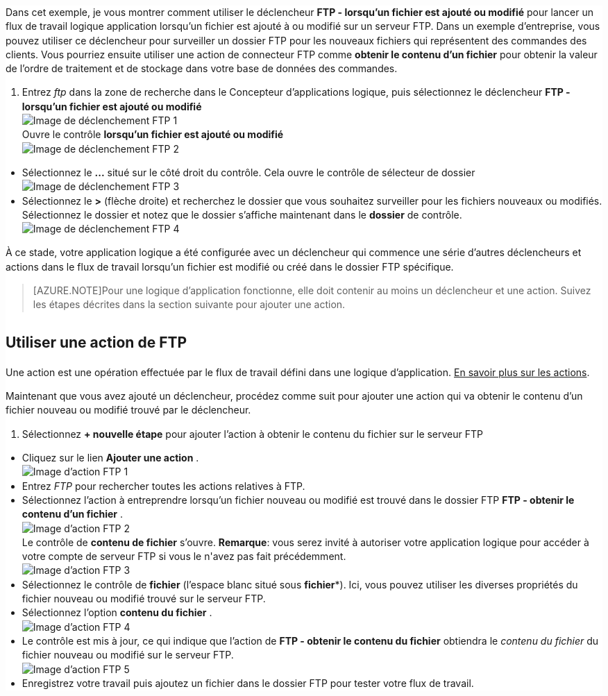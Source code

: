 Dans cet exemple, je vous montrer comment utiliser le déclencheur **FTP - lorsqu’un fichier est ajouté ou modifié** pour lancer un flux de travail logique application lorsqu’un fichier est ajouté à ou modifié sur un serveur FTP. Dans un exemple d’entreprise, vous pouvez utiliser ce déclencheur pour surveiller un dossier FTP pour les nouveaux fichiers qui représentent des commandes des clients.  Vous pourriez ensuite utiliser une action de connecteur FTP comme **obtenir le contenu d’un fichier** pour obtenir la valeur de l’ordre de traitement et de stockage dans votre base de données des commandes.

1. Entrez *ftp* dans la zone de recherche dans le Concepteur d’applications logique, puis sélectionnez le déclencheur **FTP - lorsqu’un fichier est ajouté ou modifié**   
![Image de déclenchement FTP 1](./media/connectors-create-api-ftp/ftp-trigger-1.png)  
Ouvre le contrôle **lorsqu’un fichier est ajouté ou modifié**  
![Image de déclenchement FTP 2](./media/connectors-create-api-ftp/ftp-trigger-2.png)  
- Sélectionnez le **...** situé sur le côté droit du contrôle. Cela ouvre le contrôle de sélecteur de dossier  
![Image de déclenchement FTP 3](./media/connectors-create-api-ftp/ftp-trigger-3.png)  
- Sélectionnez le **>** (flèche droite) et recherchez le dossier que vous souhaitez surveiller pour les fichiers nouveaux ou modifiés. Sélectionnez le dossier et notez que le dossier s’affiche maintenant dans le **dossier** de contrôle.  
![Image de déclenchement FTP 4](./media/connectors-create-api-ftp/ftp-trigger-4.png)   


À ce stade, votre application logique a été configurée avec un déclencheur qui commence une série d’autres déclencheurs et actions dans le flux de travail lorsqu’un fichier est modifié ou créé dans le dossier FTP spécifique. 

>[AZURE.NOTE]Pour une logique d’application fonctionne, elle doit contenir au moins un déclencheur et une action. Suivez les étapes décrites dans la section suivante pour ajouter une action.  



## <a name="use-a-ftp-action"></a>Utiliser une action de FTP

Une action est une opération effectuée par le flux de travail défini dans une logique d’application. [En savoir plus sur les actions](../app-service-logic/app-service-logic-what-are-logic-apps.md#logic-app-concepts).  

Maintenant que vous avez ajouté un déclencheur, procédez comme suit pour ajouter une action qui va obtenir le contenu d’un fichier nouveau ou modifié trouvé par le déclencheur.    

1. Sélectionnez **+ nouvelle étape** pour ajouter l’action à obtenir le contenu du fichier sur le serveur FTP  
- Cliquez sur le lien **Ajouter une action** .  
![Image d’action FTP 1](./media/connectors-create-api-ftp/ftp-action-1.png)  
- Entrez *FTP* pour rechercher toutes les actions relatives à FTP.
- Sélectionnez l’action à entreprendre lorsqu’un fichier nouveau ou modifié est trouvé dans le dossier FTP **FTP - obtenir le contenu d’un fichier** .      
![Image d’action FTP 2](./media/connectors-create-api-ftp/ftp-action-2.png)  
Le contrôle de **contenu de fichier** s’ouvre. **Remarque**: vous serez invité à autoriser votre application logique pour accéder à votre compte de serveur FTP si vous le n'avez pas fait précédemment.  
![Image d’action FTP 3](./media/connectors-create-api-ftp/ftp-action-3.png)   
- Sélectionnez le contrôle de **fichier** (l’espace blanc situé sous **fichier***). Ici, vous pouvez utiliser les diverses propriétés du fichier nouveau ou modifié trouvé sur le serveur FTP.  
- Sélectionnez l’option **contenu du fichier** .  
![Image d’action FTP 4](./media/connectors-create-api-ftp/ftp-action-4.png)   
-  Le contrôle est mis à jour, ce qui indique que l’action de **FTP - obtenir le contenu du fichier** obtiendra le *contenu du fichier* du fichier nouveau ou modifié sur le serveur FTP.      
![Image d’action FTP 5](./media/connectors-create-api-ftp/ftp-action-5.png)     
- Enregistrez votre travail puis ajoutez un fichier dans le dossier FTP pour tester votre flux de travail.    